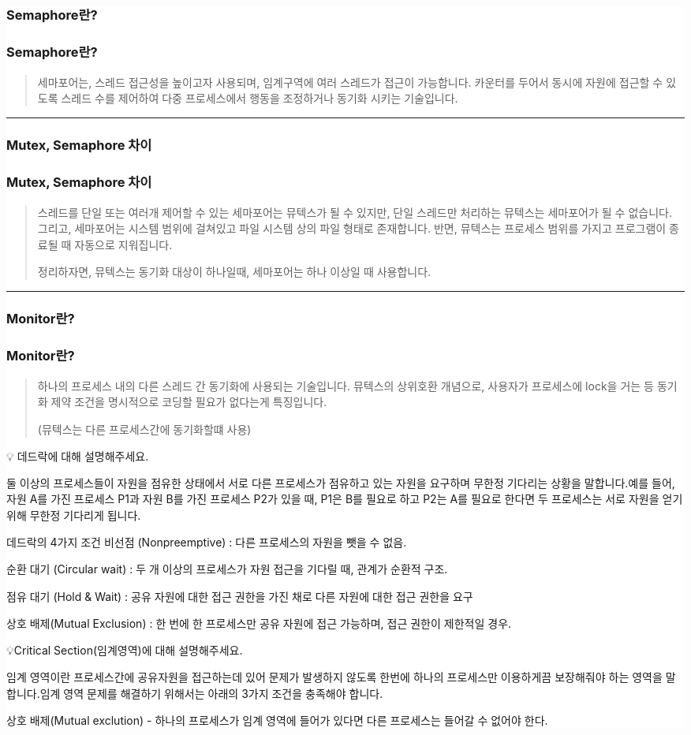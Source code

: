 
### Semaphore란?

### Semaphore란?

> 세마포어는, 스레드 접근성을 높이고자 사용되며, 임계구역에 여러 스레드가 접근이 가능합니다. 카운터를 두어서 동시에 자원에 접근할 수 있도록 스레드 수를 제어하여 다중 프로세스에서 행동을 조정하거나 동기화 시키는 기술입니다.
> 

---

### Mutex, Semaphore 차이

### Mutex, Semaphore 차이

> 스레드를 단일 또는 여러개 제어할 수 있는 세마포어는 뮤텍스가 될 수 있지만, 단일 스레드만 처리하는 뮤텍스는 세마포어가 될 수 없습니다. 그리고, 세마포어는 시스템 범위에 걸쳐있고 파일 시스템 상의 파일 형태로 존재합니다. 반면, 뮤텍스는 프로세스 범위를 가지고 프로그램이 종료될 때 자동으로 지워집니다.
> 
> 
> 정리하자면, 뮤텍스는 동기화 대상이 하나일때, 세마포어는 하나 이상일 때 사용합니다.
> 

---

### Monitor란?

### Monitor란?

> 하나의 프로세스 내의 다른 스레드 간 동기화에 사용되는 기술입니다. 뮤텍스의 상위호환 개념으로, 사용자가 프로세스에 lock을 거는 등 동기화 제약 조건을 명시적으로 코딩할 필요가 없다는게 특징입니다.
> 
> 
> (뮤텍스는 다른 프로세스간에 동기화할떄 사용)
> 

💡 데드락에 대해 설명해주세요.

둘 이상의 프로세스들이 자원을 점유한 상태에서 서로 다른 프로세스가 점유하고 있는 자원을 요구하며 무한정 기다리는 상황을 말합니다.예를 들어, 자원 A를 가진 프로세스 P1과 자원 B를 가진 프로세스 P2가 있을 때, P1은 B를 필요로 하고 P2는 A를 필요로 한다면 두 프로세스는 서로 자원을 얻기 위해 무한정 기다리게 됩니다.

데드락의 4가지 조건
비선점 (Nonpreemptive) : 다른 프로세스의 자원을 뺏을 수 없음.

순환 대기 (Circular wait) : 두 개 이상의 프로세스가 자원 접근을 기다릴 때, 관계가 순환적 구조.

점유 대기 (Hold & Wait) : 공유 자원에 대한 접근 권한을 가진 채로 다른 자원에 대한 접근 권한을 요구

상호 배제(Mutual Exclusion) : 한 번에 한 프로세스만 공유 자원에 접근 가능하며, 접근 권한이 제한적일 경우.

💡Critical Section(임계영역)에 대해 설명해주세요.

임계 영역이란 프로세스간에 공유자원을 접근하는데 있어 문제가 발생하지 않도록 한번에 하나의 프로세스만 이용하게끔 보장해줘야 하는 영역을 말합니다.임계 영역 문제를 해결하기 위해서는 아래의 3가지 조건을 충족해야 합니다.

상호 배제(Mutual exclution) - 하나의 프로세스가 임계 영역에 들어가 있다면 다른 프로세스는 들어갈 수 없어야 한다.
